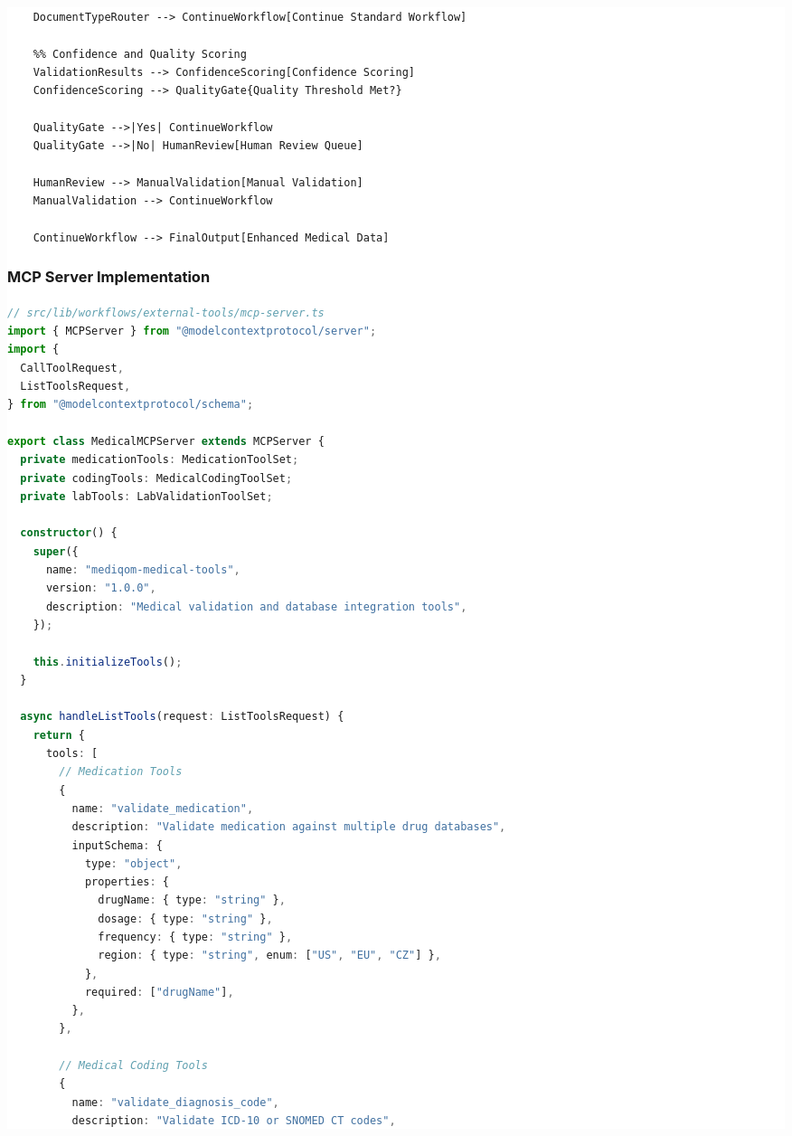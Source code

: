 ```mermaid
    DocumentTypeRouter --> ContinueWorkflow[Continue Standard Workflow]

    %% Confidence and Quality Scoring
    ValidationResults --> ConfidenceScoring[Confidence Scoring]
    ConfidenceScoring --> QualityGate{Quality Threshold Met?}

    QualityGate -->|Yes| ContinueWorkflow
    QualityGate -->|No| HumanReview[Human Review Queue]

    HumanReview --> ManualValidation[Manual Validation]
    ManualValidation --> ContinueWorkflow

    ContinueWorkflow --> FinalOutput[Enhanced Medical Data]
```

### MCP Server Implementation

```typescript
// src/lib/workflows/external-tools/mcp-server.ts
import { MCPServer } from "@modelcontextprotocol/server";
import {
  CallToolRequest,
  ListToolsRequest,
} from "@modelcontextprotocol/schema";

export class MedicalMCPServer extends MCPServer {
  private medicationTools: MedicationToolSet;
  private codingTools: MedicalCodingToolSet;
  private labTools: LabValidationToolSet;

  constructor() {
    super({
      name: "mediqom-medical-tools",
      version: "1.0.0",
      description: "Medical validation and database integration tools",
    });

    this.initializeTools();
  }

  async handleListTools(request: ListToolsRequest) {
    return {
      tools: [
        // Medication Tools
        {
          name: "validate_medication",
          description: "Validate medication against multiple drug databases",
          inputSchema: {
            type: "object",
            properties: {
              drugName: { type: "string" },
              dosage: { type: "string" },
              frequency: { type: "string" },
              region: { type: "string", enum: ["US", "EU", "CZ"] },
            },
            required: ["drugName"],
          },
        },

        // Medical Coding Tools
        {
          name: "validate_diagnosis_code",
          description: "Validate ICD-10 or SNOMED CT codes",
```